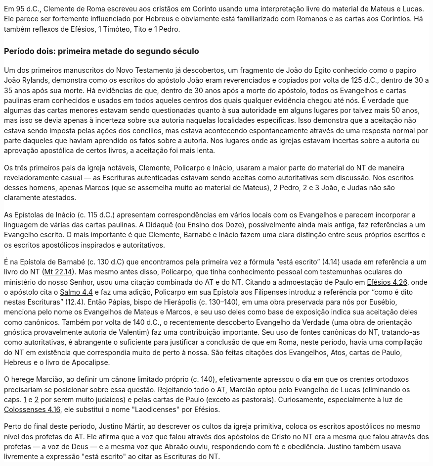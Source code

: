 Em 95 d.C., Clemente de Roma escreveu aos cristãos em Corinto usando uma interpretação livre do material de Mateus e Lucas. Ele parece ser fortemente influenciado por Hebreus e obviamente está familiarizado com Romanos e as cartas aos Coríntios. Há também reflexos de Efésios, 1 Timóteo, Tito e 1 Pedro.

### Período dois: primeira metade do segundo século

Um dos primeiros manuscritos do Novo Testamento já descobertos, um fragmento de João do Egito conhecido como o papiro João Rylands, demonstra como os escritos do apóstolo João eram reverenciados e copiados por volta de 125 d.C., dentro de 30 a 35 anos após sua morte. Há evidências de que, dentro de 30 anos após a morte do apóstolo, todos os Evangelhos e cartas paulinas eram conhecidos e usados em todos aqueles centros dos quais qualquer evidência chegou até nós. É verdade que algumas das cartas menores estavam sendo questionadas quanto à sua autoridade em alguns lugares por talvez mais 50 anos, mas isso se devia apenas à incerteza sobre sua autoria naquelas localidades específicas. Isso demonstra que a aceitação não estava sendo imposta pelas ações dos concílios, mas estava acontecendo espontaneamente através de uma resposta normal por parte daqueles que haviam aprendido os fatos sobre a autoria. Nos lugares onde as igrejas estavam incertas sobre a autoria ou aprovação apostólica de certos livros, a aceitação foi mais lenta.

Os três primeiros pais da igreja notáveis, Clemente, Policarpo e Inácio, usaram a maior parte do material do NT de maneira reveladoramente casual — as Escrituras autenticadas estavam sendo aceitas como autoritativas sem discussão. Nos escritos desses homens, apenas Marcos (que se assemelha muito ao material de Mateus), 2 Pedro, 2 e 3 João, e Judas não são claramente atestados.

As Epístolas de Inácio (c. 115 d.C.) apresentam correspondências em vários locais com os Evangelhos e parecem incorporar a linguagem de várias das cartas paulinas. A Didaquê (ou Ensino dos Doze), possivelmente ainda mais antiga, faz referências a um Evangelho escrito. O mais importante é que Clemente, Barnabé e Inácio fazem uma clara distinção entre seus próprios escritos e os escritos apostólicos inspirados e autoritativos.

É na Epístola de Barnabé (c. 130 d.C) que encontramos pela primeira vez a fórmula “está escrito” (4\.14\) usada em referência a um livro do NT ([Mt 22\.14](https://ref.ly/Matt22:14)). Mas mesmo antes disso, Policarpo, que tinha conhecimento pessoal com testemunhas oculares do ministério do nosso Senhor, usou uma citação combinada do AT e do NT. Citando a admoestação de Paulo em [Efésios 4\.26](https://ref.ly/Eph4:26), onde o apóstolo cita o [Salmo 4\.4](https://ref.ly/Ps4:4) e faz uma adição, Policarpo em sua Epístola aos Filipenses introduz a referência por “como é dito nestas Escrituras” (12\.4\). Então Pápias, bispo de Hierápolis (c. 130–140\), em uma obra preservada para nós por Eusébio, menciona pelo nome os Evangelhos de Mateus e Marcos, e seu uso deles como base de exposição indica sua aceitação deles como canônicos. Também por volta de 140 d.C., o recentemente descoberto Evangelho da Verdade (uma obra de orientação gnóstica provavelmente autoria de Valentim) faz uma contribuição importante. Seu uso de fontes canônicas do NT, tratando\-as como autoritativas, é abrangente o suficiente para justificar a conclusão de que em Roma, neste período, havia uma compilação do NT em existência que correspondia muito de perto à nossa. São feitas citações dos Evangelhos, Atos, cartas de Paulo, Hebreus e o livro de Apocalipse.

O herege Marcião, ao definir um cânone limitado próprio (c. 140\), efetivamente apressou o dia em que os crentes ortodoxos precisariam se posicionar sobre essa questão. Rejeitando todo o AT, Marcião optou pelo Evangelho de Lucas (eliminando os caps. [1](https://ref.ly/Luke1:1-Luke1:80) e [2](https://ref.ly/Luke2:1-Luke2:52) por serem muito judaicos) e pelas cartas de Paulo (exceto as pastorais). Curiosamente, especialmente à luz de [Colossenses 4\.16](https://ref.ly/Col4:16), ele substitui o nome "Laodicenses" por Efésios.

Perto do final deste período, Justino Mártir, ao descrever os cultos da igreja primitiva, coloca os escritos apostólicos no mesmo nível dos profetas do AT. Ele afirma que a voz que falou através dos apóstolos de Cristo no NT era a mesma que falou através dos profetas — a voz de Deus — e a mesma voz que Abraão ouviu, respondendo com fé e obediência. Justino também usava livremente a expressão "está escrito" ao citar as Escrituras do NT.
